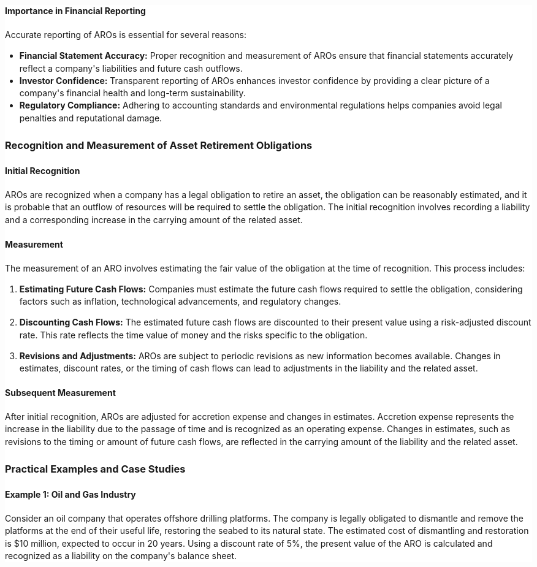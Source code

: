 #### Importance in Financial Reporting

Accurate reporting of AROs is essential for several reasons:

- **Financial Statement Accuracy:** Proper recognition and measurement of AROs ensure that financial statements accurately reflect a company's liabilities and future cash outflows.
- **Investor Confidence:** Transparent reporting of AROs enhances investor confidence by providing a clear picture of a company's financial health and long-term sustainability.
- **Regulatory Compliance:** Adhering to accounting standards and environmental regulations helps companies avoid legal penalties and reputational damage.

### Recognition and Measurement of Asset Retirement Obligations

#### Initial Recognition

AROs are recognized when a company has a legal obligation to retire an asset, the obligation can be reasonably estimated, and it is probable that an outflow of resources will be required to settle the obligation. The initial recognition involves recording a liability and a corresponding increase in the carrying amount of the related asset.

#### Measurement

The measurement of an ARO involves estimating the fair value of the obligation at the time of recognition. This process includes:

1. **Estimating Future Cash Flows:** Companies must estimate the future cash flows required to settle the obligation, considering factors such as inflation, technological advancements, and regulatory changes.

2. **Discounting Cash Flows:** The estimated future cash flows are discounted to their present value using a risk-adjusted discount rate. This rate reflects the time value of money and the risks specific to the obligation.

3. **Revisions and Adjustments:** AROs are subject to periodic revisions as new information becomes available. Changes in estimates, discount rates, or the timing of cash flows can lead to adjustments in the liability and the related asset.

#### Subsequent Measurement

After initial recognition, AROs are adjusted for accretion expense and changes in estimates. Accretion expense represents the increase in the liability due to the passage of time and is recognized as an operating expense. Changes in estimates, such as revisions to the timing or amount of future cash flows, are reflected in the carrying amount of the liability and the related asset.

### Practical Examples and Case Studies

#### Example 1: Oil and Gas Industry

Consider an oil company that operates offshore drilling platforms. The company is legally obligated to dismantle and remove the platforms at the end of their useful life, restoring the seabed to its natural state. The estimated cost of dismantling and restoration is $10 million, expected to occur in 20 years. Using a discount rate of 5%, the present value of the ARO is calculated and recognized as a liability on the company's balance sheet.
